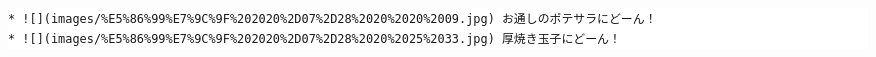     * ![](images/%E5%86%99%E7%9C%9F%202020%2D07%2D28%2020%2020%2009.jpg) お通しのポテサラにどーん！
    * ![](images/%E5%86%99%E7%9C%9F%202020%2D07%2D28%2020%2025%2033.jpg) 厚焼き玉子にどーん！